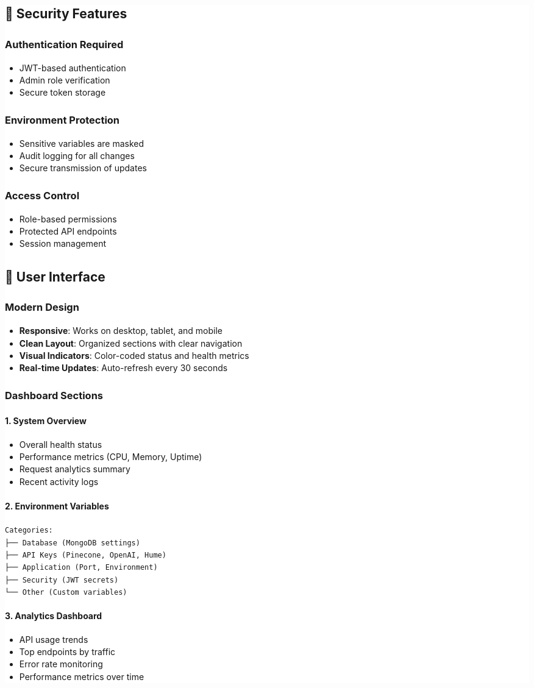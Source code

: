 ## 🔐 Security Features

### Authentication Required
- JWT-based authentication
- Admin role verification
- Secure token storage

### Environment Protection
- Sensitive variables are masked
- Audit logging for all changes
- Secure transmission of updates

### Access Control
- Role-based permissions
- Protected API endpoints
- Session management

## 🎨 User Interface

### Modern Design
- **Responsive**: Works on desktop, tablet, and mobile
- **Clean Layout**: Organized sections with clear navigation
- **Visual Indicators**: Color-coded status and health metrics
- **Real-time Updates**: Auto-refresh every 30 seconds

### Dashboard Sections

#### 1. **System Overview**
- Overall health status
- Performance metrics (CPU, Memory, Uptime)
- Request analytics summary
- Recent activity logs

#### 2. **Environment Variables**
```
Categories:
├── Database (MongoDB settings)
├── API Keys (Pinecone, OpenAI, Hume)
├── Application (Port, Environment)
├── Security (JWT secrets)
└── Other (Custom variables)
```

#### 3. **Analytics Dashboard**
- API usage trends
- Top endpoints by traffic
- Error rate monitoring
- Performance metrics over time
